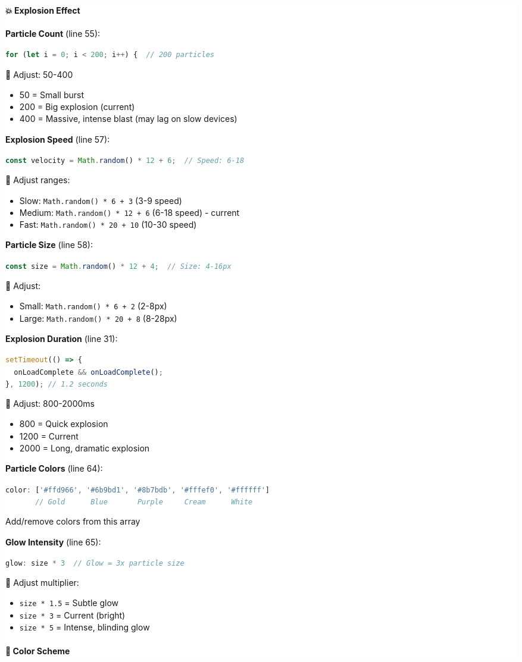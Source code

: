 #### 💥 **Explosion Effect**

**Particle Count** (line 55):
```javascript
for (let i = 0; i < 200; i++) {  // 200 particles
```
🔧 Adjust: 50-400
- 50 = Small burst
- 200 = Big explosion (current)
- 400 = Massive, intense blast (may lag on slow devices)

**Explosion Speed** (line 57):
```javascript
const velocity = Math.random() * 12 + 6;  // Speed: 6-18
```
🔧 Adjust ranges:
- Slow: `Math.random() * 6 + 3` (3-9 speed)
- Medium: `Math.random() * 12 + 6` (6-18 speed) - current
- Fast: `Math.random() * 20 + 10` (10-30 speed)

**Particle Size** (line 58):
```javascript
const size = Math.random() * 12 + 4;  // Size: 4-16px
```
🔧 Adjust:
- Small: `Math.random() * 6 + 2` (2-8px)
- Large: `Math.random() * 20 + 8` (8-28px)

**Explosion Duration** (line 31):
```javascript
setTimeout(() => {
  onLoadComplete && onLoadComplete();
}, 1200); // 1.2 seconds
```
🔧 Adjust: 800-2000ms
- 800 = Quick explosion
- 1200 = Current
- 2000 = Long, dramatic explosion

**Particle Colors** (line 64):
```javascript
color: ['#ffd966', '#6b9bd1', '#8b7bdb', '#fffef0', '#ffffff']
       // Gold      Blue       Purple     Cream      White
```
Add/remove colors from this array

**Glow Intensity** (line 65):
```javascript
glow: size * 3  // Glow = 3x particle size
```
🔧 Adjust multiplier:
- `size * 1.5` = Subtle glow
- `size * 3` = Current (bright)
- `size * 5` = Intense, blinding glow

#### 🎨 **Color Scheme**
